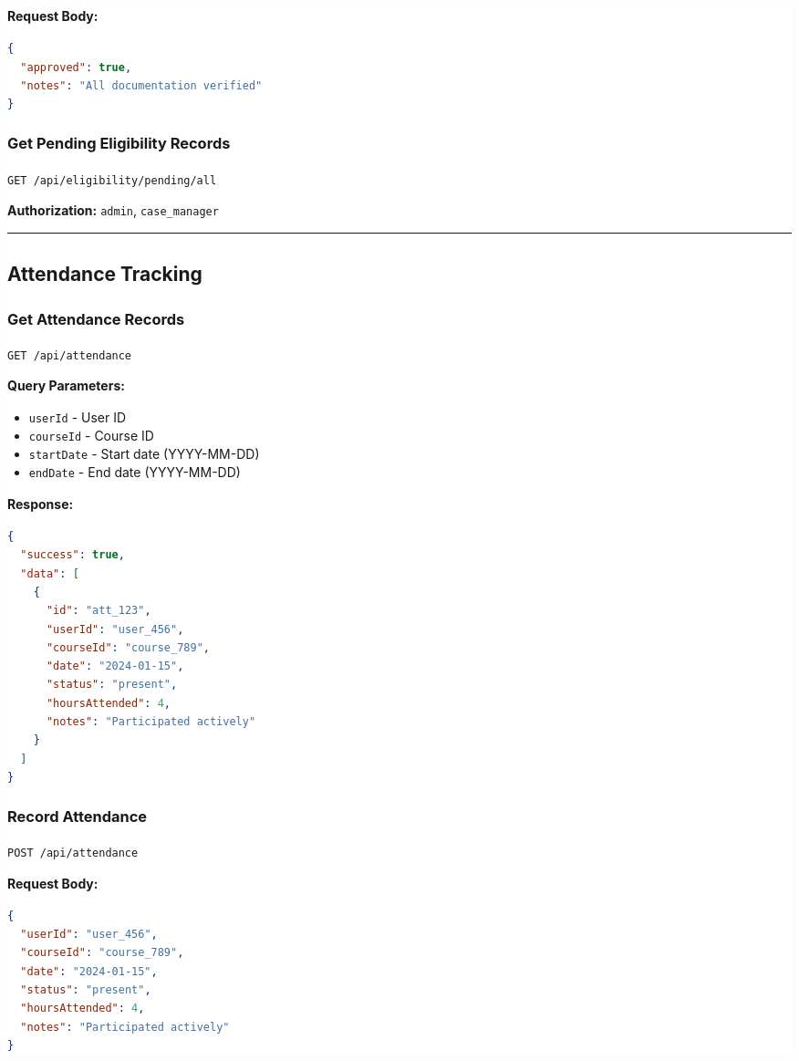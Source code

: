 **Request Body:**
```json
{
  "approved": true,
  "notes": "All documentation verified"
}
```

### Get Pending Eligibility Records
```http
GET /api/eligibility/pending/all
```

**Authorization:** `admin`, `case_manager`

---

## Attendance Tracking

### Get Attendance Records
```http
GET /api/attendance
```

**Query Parameters:**
- `userId` - User ID
- `courseId` - Course ID
- `startDate` - Start date (YYYY-MM-DD)
- `endDate` - End date (YYYY-MM-DD)

**Response:**
```json
{
  "success": true,
  "data": [
    {
      "id": "att_123",
      "userId": "user_456",
      "courseId": "course_789",
      "date": "2024-01-15",
      "status": "present",
      "hoursAttended": 4,
      "notes": "Participated actively"
    }
  ]
}
```

### Record Attendance
```http
POST /api/attendance
```

**Request Body:**
```json
{
  "userId": "user_456",
  "courseId": "course_789",
  "date": "2024-01-15",
  "status": "present",
  "hoursAttended": 4,
  "notes": "Participated actively"
}
```
